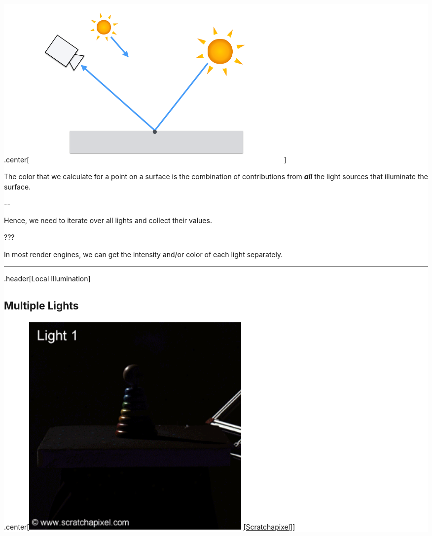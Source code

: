 .center[<img src="../img/lighting_shading_05.png" alt="lighting_shading_05" style="width:60%;">]

The color that we calculate for a point on a surface is the combination of contributions from ***all*** the light sources that illuminate the surface. 

--

Hence, we need to iterate over all lights and collect their values.

???

In most render engines, we can get the intensity and/or color of each light separately. 


---
.header[Local Illumination]

## Multiple Lights


.center[<img src="../img/shad-lightlinear2.gif" alt="lightlinear2" style="width:50%;"> [[Scratchapixel]](https://www.scratchapixel.com/lessons/3d-basic-rendering/introduction-to-shading/shading-multiple-lights)]
